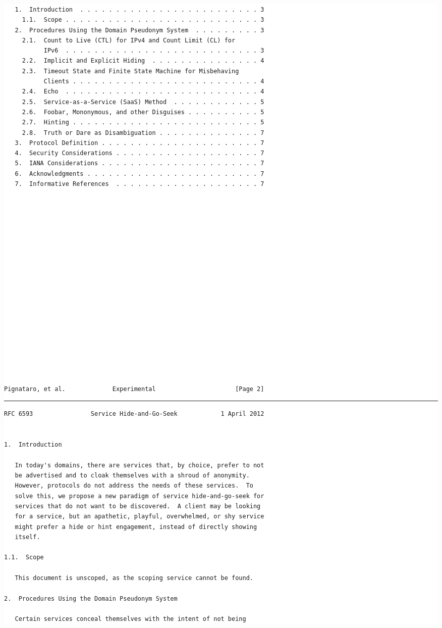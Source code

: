 ``` newpage
   1.  Introduction  . . . . . . . . . . . . . . . . . . . . . . . . . 3
     1.1.  Scope . . . . . . . . . . . . . . . . . . . . . . . . . . . 3
   2.  Procedures Using the Domain Pseudonym System  . . . . . . . . . 3
     2.1.  Count to Live (CTL) for IPv4 and Count Limit (CL) for
           IPv6  . . . . . . . . . . . . . . . . . . . . . . . . . . . 3
     2.2.  Implicit and Explicit Hiding  . . . . . . . . . . . . . . . 4
     2.3.  Timeout State and Finite State Machine for Misbehaving
           Clients . . . . . . . . . . . . . . . . . . . . . . . . . . 4
     2.4.  Echo  . . . . . . . . . . . . . . . . . . . . . . . . . . . 4
     2.5.  Service-as-a-Service (SaaS) Method  . . . . . . . . . . . . 5
     2.6.  Foobar, Mononymous, and other Disguises . . . . . . . . . . 5
     2.7.  Hinting . . . . . . . . . . . . . . . . . . . . . . . . . . 5
     2.8.  Truth or Dare as Disambiguation . . . . . . . . . . . . . . 7
   3.  Protocol Definition . . . . . . . . . . . . . . . . . . . . . . 7
   4.  Security Considerations . . . . . . . . . . . . . . . . . . . . 7
   5.  IANA Considerations . . . . . . . . . . . . . . . . . . . . . . 7
   6.  Acknowledgments . . . . . . . . . . . . . . . . . . . . . . . . 7
   7.  Informative References  . . . . . . . . . . . . . . . . . . . . 7



















Pignataro, et al.             Experimental                      [Page 2]
```

------------------------------------------------------------------------

``` newpage
RFC 6593                Service Hide-and-Go-Seek            1 April 2012


1.  Introduction

   In today's domains, there are services that, by choice, prefer to not
   be advertised and to cloak themselves with a shroud of anonymity.
   However, protocols do not address the needs of these services.  To
   solve this, we propose a new paradigm of service hide-and-go-seek for
   services that do not want to be discovered.  A client may be looking
   for a service, but an apathetic, playful, overwhelmed, or shy service
   might prefer a hide or hint engagement, instead of directly showing
   itself.

1.1.  Scope

   This document is unscoped, as the scoping service cannot be found.

2.  Procedures Using the Domain Pseudonym System

   Certain services conceal themselves with the intent of not being
```
